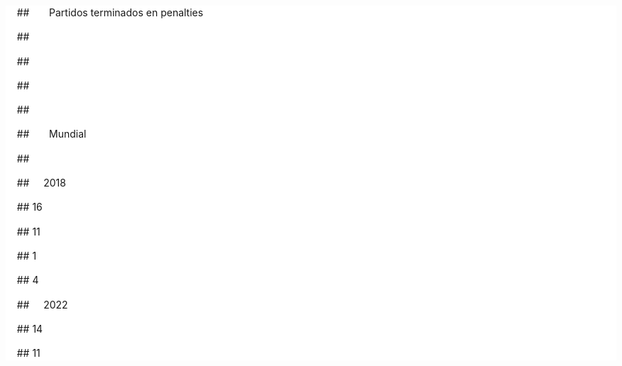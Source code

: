     ##       <th class="gt_col_heading gt_columns_bottom_border gt_right" rowspan="1" colspan="1" scope="col" id="Partidos-terminados-en-penalties">Partidos terminados en penalties</th>

    ##     </tr>

    ##   </thead>

    ##   <tbody class="gt_table_body">

    ##     <tr class="gt_group_heading_row">

    ##       <th colspan="5" class="gt_group_heading" scope="colgroup" id="Mundial">Mundial</th>

    ##     </tr>

    ##     <tr class="gt_row_group_first"><th id="stub_1_1" scope="row" class="gt_row gt_left gt_stub">2018</th>

    ## <td headers="Mundial stub_1_1 Partidos" class="gt_row gt_right">16</td>

    ## <td headers="Mundial stub_1_1 Partidos terminados en tiempo regular" class="gt_row gt_right">11</td>

    ## <td headers="Mundial stub_1_1 Partidos terminados en tiempo adicional" class="gt_row gt_right">1</td>

    ## <td headers="Mundial stub_1_1 Partidos terminados en penalties" class="gt_row gt_right">4</td></tr>

    ##     <tr><th id="stub_1_2" scope="row" class="gt_row gt_left gt_stub">2022</th>

    ## <td headers="Mundial stub_1_2 Partidos" class="gt_row gt_right">14</td>

    ## <td headers="Mundial stub_1_2 Partidos terminados en tiempo regular" class="gt_row gt_right">11</td>
